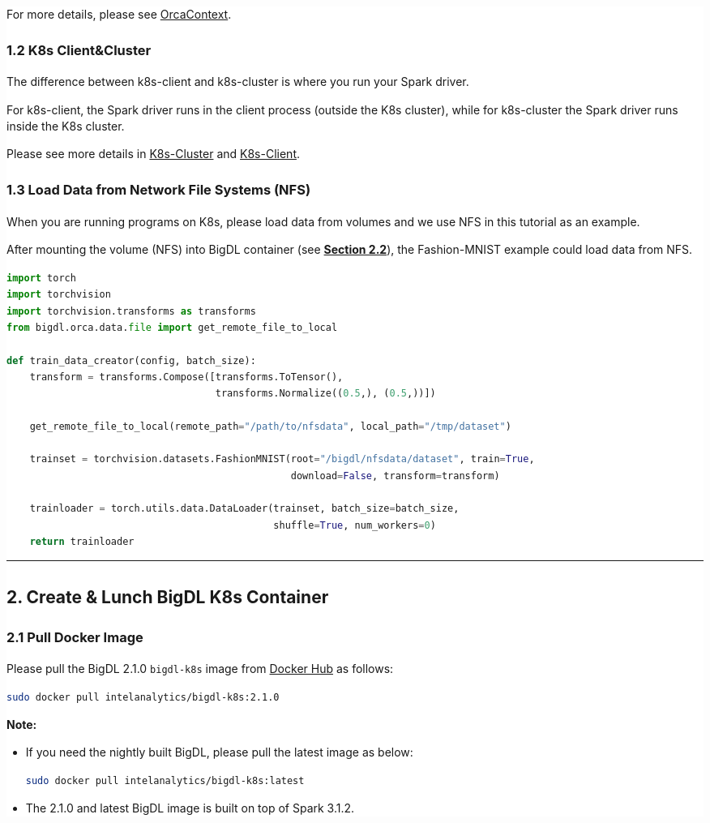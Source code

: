 For more details, please see [OrcaContext](../Overview/orca-context.md).


### 1.2 K8s Client&Cluster
The difference between k8s-client and k8s-cluster is where you run your Spark driver. 

For k8s-client, the Spark driver runs in the client process (outside the K8s cluster), while for k8s-cluster the Spark driver runs inside the K8s cluster.

Please see more details in [K8s-Cluster](https://spark.apache.org/docs/latest/running-on-kubernetes.html#cluster-mode) and [K8s-Client](https://spark.apache.org/docs/latest/running-on-kubernetes.html#client-mode).



### 1.3 Load Data from Network File Systems (NFS)
When you are running programs on K8s, please load data from volumes and we use NFS in this tutorial as an example.

After mounting the volume (NFS) into BigDL container (see __[Section 2.2](#22-create-a-k8s-client-container)__), the Fashion-MNIST example could load data from NFS.

```python
import torch
import torchvision
import torchvision.transforms as transforms
from bigdl.orca.data.file import get_remote_file_to_local

def train_data_creator(config, batch_size):
    transform = transforms.Compose([transforms.ToTensor(),
                                    transforms.Normalize((0.5,), (0.5,))])
    
    get_remote_file_to_local(remote_path="/path/to/nfsdata", local_path="/tmp/dataset")

    trainset = torchvision.datasets.FashionMNIST(root="/bigdl/nfsdata/dataset", train=True, 
                                                 download=False, transform=transform)

    trainloader = torch.utils.data.DataLoader(trainset, batch_size=batch_size,
                                              shuffle=True, num_workers=0)
    return trainloader
```


---
## 2. Create & Lunch BigDL K8s Container 
### 2.1 Pull Docker Image
Please pull the BigDL 2.1.0 `bigdl-k8s` image from [Docker Hub](https://hub.docker.com/r/intelanalytics/bigdl-k8s/tags) as follows:
```bash
sudo docker pull intelanalytics/bigdl-k8s:2.1.0
```

__Note:__
* If you need the nightly built BigDL, please pull the latest image as below:
    ```bash
    sudo docker pull intelanalytics/bigdl-k8s:latest
    ```
* The 2.1.0 and latest BigDL image is built on top of Spark 3.1.2.
